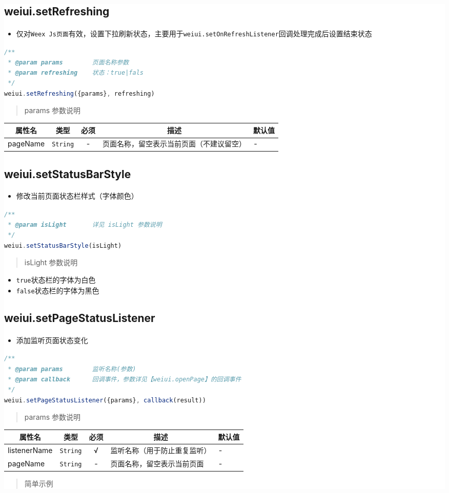 ## weiui.setRefreshing

* 仅对`Weex Js页面`有效，设置下拉刷新状态，主要用于`weiui.setOnRefreshListener`回调处理完成后设置结束状态

```js
/**
 * @param params        页面名称参数
 * @param refreshing    状态：true|fals
 */
weiui.setRefreshing({params}, refreshing)
```
> params 参数说明

| 属性名 | 类型 | 必须 | 描述 | 默认值 |
| --- | --- | :-: | --- | --- |
| pageName | `String` | - | 页面名称，留空表示当前页面（不建议留空） | - |


## weiui.setStatusBarStyle

* 修改当前页面状态栏样式（字体颜色）

```js
/**
 * @param isLight       详见 isLight 参数说明 
 */
weiui.setStatusBarStyle(isLight)
```
> isLight 参数说明

* `true`状态栏的字体为白色
* `false`状态栏的字体为黑色


## weiui.setPageStatusListener

* 添加监听页面状态变化

```js
/**
 * @param params        监听名称(参数)
 * @param callback      回调事件，参数详见【weiui.openPage】的回调事件
 */
weiui.setPageStatusListener({params}, callback(result))
```
> params 参数说明

| 属性名 | 类型 | 必须 | 描述 | 默认值 |
| --- | --- | :-: | --- | --- |
| listenerName | `String` | √ | 监听名称（用于防止重复监听） | - |
| pageName | `String` | - | 页面名称，留空表示当前页面 | - |

> 简单示例
